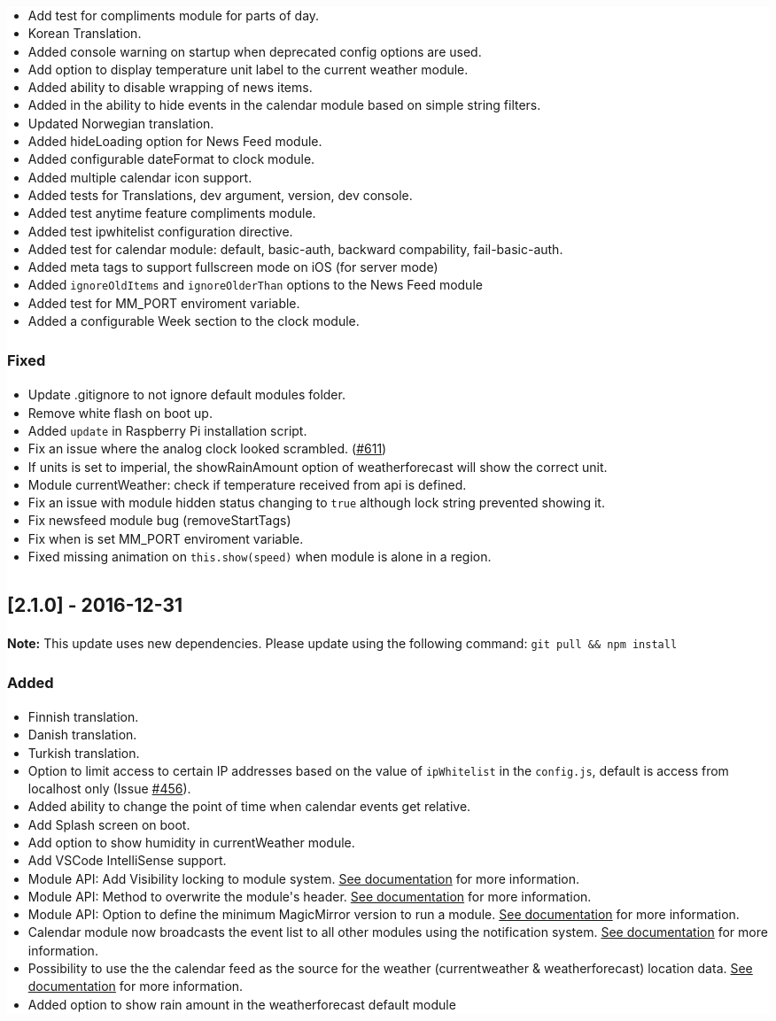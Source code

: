 - Add test for compliments module for parts of day.
- Korean Translation.
- Added console warning on startup when deprecated config options are used.
- Add option to display temperature unit label to the current weather module.
- Added ability to disable wrapping of news items.
- Added in the ability to hide events in the calendar module based on simple string filters.
- Updated Norwegian translation.
- Added hideLoading option for News Feed module.
- Added configurable dateFormat to clock module.
- Added multiple calendar icon support.
- Added tests for Translations, dev argument, version, dev console.
- Added test anytime feature compliments module.
- Added test ipwhitelist configuration directive.
- Added test for calendar module: default, basic-auth, backward compability, fail-basic-auth.
- Added meta tags to support fullscreen mode on iOS (for server mode)
- Added `ignoreOldItems` and `ignoreOlderThan` options to the News Feed module
- Added test for MM_PORT enviroment variable.
- Added a configurable Week section to the clock module.

### Fixed
- Update .gitignore to not ignore default modules folder.
- Remove white flash on boot up.
- Added `update` in Raspberry Pi installation script.
- Fix an issue where the analog clock looked scrambled. ([#611](https://github.com/MichMich/MagicMirror/issues/611))
- If units is set to imperial, the showRainAmount option of weatherforecast will show the correct unit.
- Module currentWeather: check if temperature received from api is defined.
- Fix an issue with module hidden status changing to `true` although lock string prevented showing it.
- Fix newsfeed module bug (removeStartTags)
- Fix when is set MM_PORT enviroment variable.
- Fixed missing animation on `this.show(speed)` when module is alone in a region.

## [2.1.0] - 2016-12-31

**Note:** This update uses new dependencies. Please update using the following command: `git pull && npm install`

### Added
- Finnish translation.
- Danish translation.
- Turkish translation.
- Option to limit access to certain IP addresses based on the value of `ipWhitelist` in the `config.js`, default is access from localhost only (Issue [#456](https://github.com/MichMich/MagicMirror/issues/456)).
- Added ability to change the point of time when calendar events get relative.
- Add Splash screen on boot.
- Add option to show humidity in currentWeather module.
- Add VSCode IntelliSense support.
- Module API: Add Visibility locking to module system. [See documentation](https://github.com/MichMich/MagicMirror/tree/develop/modules#visibility-locking) for more information.
- Module API: Method to overwrite the module's header. [See documentation](https://github.com/MichMich/MagicMirror/tree/develop/modules#getheader) for more information.
- Module API: Option to define the minimum MagicMirror version to run a module. [See documentation](https://github.com/MichMich/MagicMirror/tree/develop/modules#requiresversion) for more information.
- Calendar module now broadcasts the event list to all other modules using the notification system. [See documentation](https://github.com/MichMich/MagicMirror/tree/develop/modules/default/calendar) for more information.
- Possibility to use the the calendar feed as the source for the weather (currentweather & weatherforecast) location data. [See documentation](https://github.com/MichMich/MagicMirror/tree/develop/modules/default/weatherforecast) for more information.
- Added option to show rain amount in the weatherforecast default module